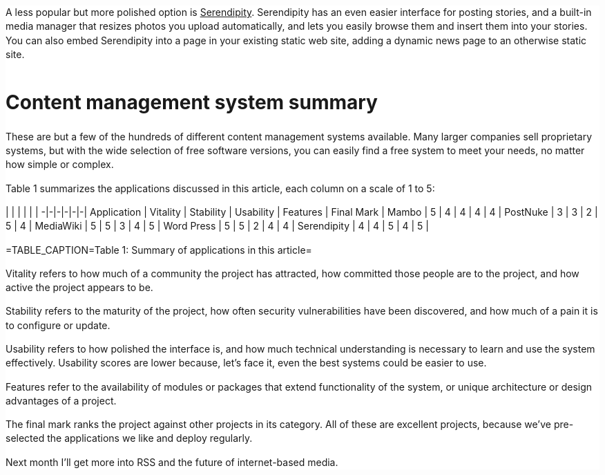 A less popular but more polished option is [Serendipity](http://s9y.org). Serendipity has an even easier interface for posting stories, and a built-in media manager that resizes photos you upload automatically, and lets you easily browse them and insert them into your stories. You can also embed Serendipity into a page in your existing static web site, adding a dynamic news page to an otherwise static site.


# Content management system summary

These are but a few of the hundreds of different content management systems available. Many larger companies sell proprietary systems, but with the wide selection of free software versions, you can easily find a free system to meet your needs, no matter how simple or complex.

Table 1 summarizes the applications discussed in this article, each column on a scale of 1 to 5:


 | | | | | |
-|-|-|-|-|-|
Application | Vitality | Stability | Usability | Features | Final Mark | 
Mambo | 5 | 4 | 4 | 4 | 4 | 
PostNuke | 3 | 3 | 2 | 5 | 4 | 
MediaWiki | 5 | 5 | 3 | 4 | 5 | 
Word Press | 5 | 5 | 2 | 4 | 4 | 
Serendipity | 4 | 4 | 5 | 4 | 5 | 

=TABLE_CAPTION=Table 1: Summary of applications in this article=

Vitality refers to how much of a community the project has attracted, how committed those people are to the project, and how active the project appears to be.

Stability refers to the maturity of the project, how often security vulnerabilities have been discovered, and how much of a pain it is to configure or update.

Usability refers to how polished the interface is, and how much technical understanding is necessary to learn and use the system effectively. Usability scores are lower because, let’s face it, even the best systems could be easier to use.

Features refer to the availability of modules or packages that extend functionality of the system, or unique architecture or design advantages of a project.

The final mark ranks the project against other projects in its category. All of these are excellent projects, because we’ve pre-selected the applications we like and deploy regularly.

Next month I’ll get more into RSS and the future of internet-based media.



